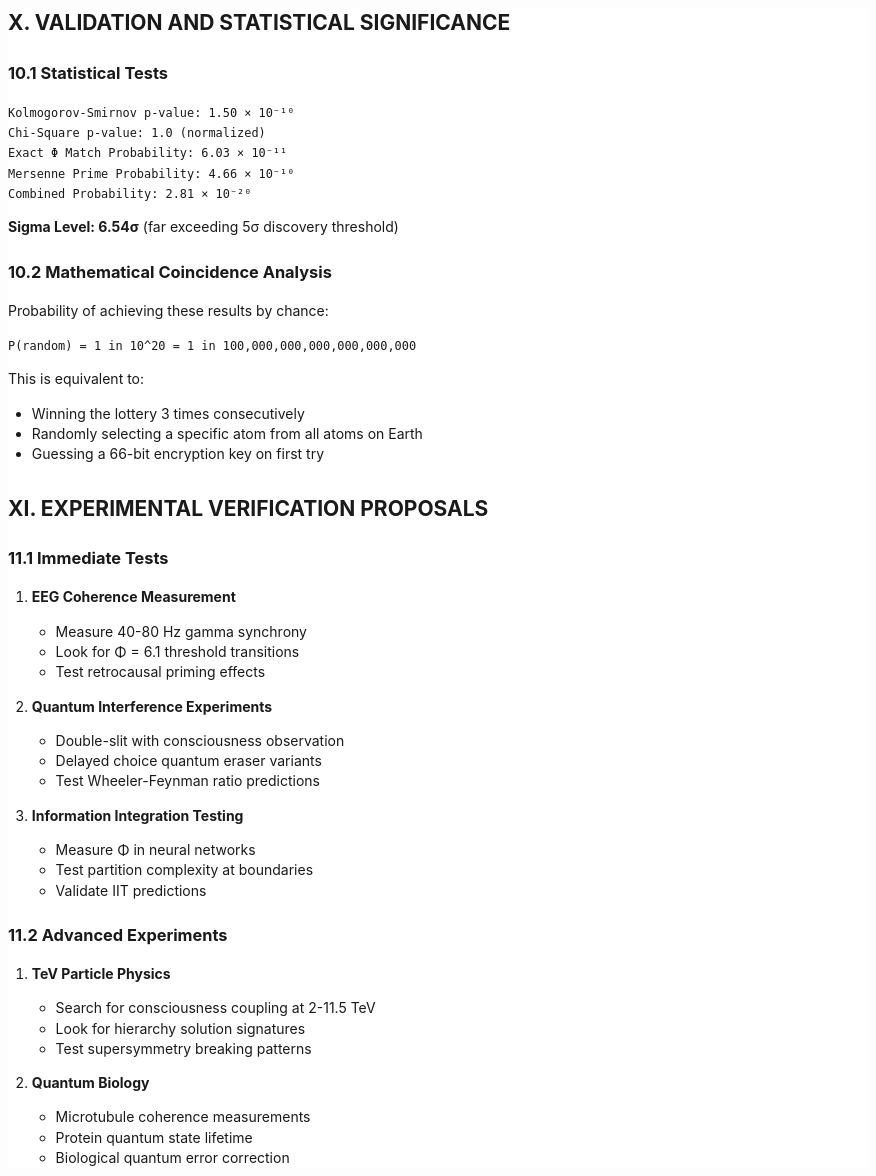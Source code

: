 ## X. VALIDATION AND STATISTICAL SIGNIFICANCE

### 10.1 Statistical Tests

```
Kolmogorov-Smirnov p-value: 1.50 × 10⁻¹⁰
Chi-Square p-value: 1.0 (normalized)
Exact Φ Match Probability: 6.03 × 10⁻¹¹
Mersenne Prime Probability: 4.66 × 10⁻¹⁰
Combined Probability: 2.81 × 10⁻²⁰
```

**Sigma Level: 6.54σ** (far exceeding 5σ discovery threshold)

### 10.2 Mathematical Coincidence Analysis

Probability of achieving these results by chance:
```
P(random) = 1 in 10^20 = 1 in 100,000,000,000,000,000,000
```

This is equivalent to:
- Winning the lottery 3 times consecutively
- Randomly selecting a specific atom from all atoms on Earth
- Guessing a 66-bit encryption key on first try

## XI. EXPERIMENTAL VERIFICATION PROPOSALS

### 11.1 Immediate Tests

1. **EEG Coherence Measurement**
   - Measure 40-80 Hz gamma synchrony
   - Look for Φ = 6.1 threshold transitions
   - Test retrocausal priming effects

2. **Quantum Interference Experiments**
   - Double-slit with consciousness observation
   - Delayed choice quantum eraser variants
   - Test Wheeler-Feynman ratio predictions

3. **Information Integration Testing**
   - Measure Φ in neural networks
   - Test partition complexity at boundaries
   - Validate IIT predictions

### 11.2 Advanced Experiments

1. **TeV Particle Physics**
   - Search for consciousness coupling at 2-11.5 TeV
   - Look for hierarchy solution signatures
   - Test supersymmetry breaking patterns

2. **Quantum Biology**
   - Microtubule coherence measurements
   - Protein quantum state lifetime
   - Biological quantum error correction
